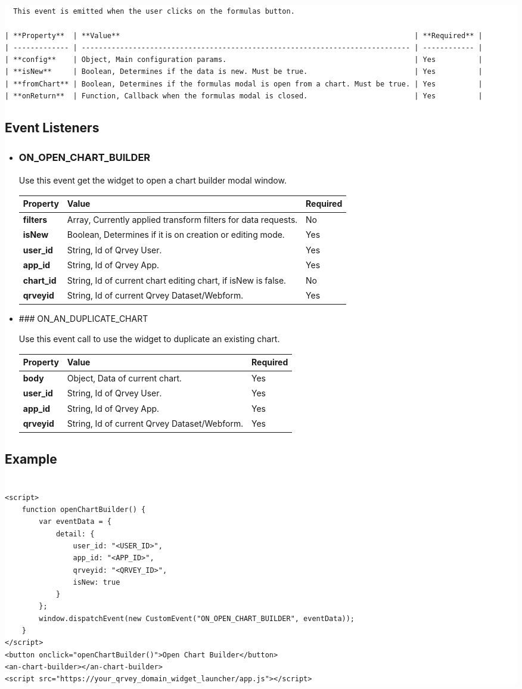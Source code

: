       This event is emitted when the user clicks on the formulas button.

    | **Property**  | **Value**                                                                     | **Required** |
    | ------------- | ----------------------------------------------------------------------------- | ------------ |
    | **config**    | Object, Main configuration params.                                            | Yes          |
    | **isNew**     | Boolean, Determines if the data is new. Must be true.                         | Yes          |
    | **fromChart** | Boolean, Determines if the formulas modal is open from a chart. Must be true. | Yes          |
    | **onReturn**  | Function, Callback when the formulas modal is closed.                         | Yes          |

## Event Listeners

-   ### ON_OPEN_CHART_BUILDER

      Use this event get the widget to open a chart builder modal window.

    | **Property** | **Value**                                                     | **Required** |
    | ------------ | ------------------------------------------------------------- | ------------ |
    | **filters**  | Array, Currently applied transform filters for data requests. | No           |
    | **isNew**    | Boolean, Determines if it is on creation or editing mode.     | Yes          |
    | **user_id**  | String, Id of Qrvey User.                                     | Yes          |
    | **app_id**   | String, Id of Qrvey App.                                      | Yes          |
    | **chart_id** | String, Id of current chart editing chart, if isNew is false. | No           |
    | **qrveyid**  | String, Id of current Qrvey Dataset/Webform.                  | Yes          |

-   \### ON_AN_DUPLICATE_CHART

      Use this event call to use the widget to duplicate an existing chart.

    | **Property** | **Value**                                    | **Required** |
    | ------------ | -------------------------------------------- | ------------ |
    | **body**     | Object, Data of current chart.               | Yes          |
    | **user_id**  | String, Id of Qrvey User.                    | Yes          |
    | **app_id**   | String, Id of Qrvey App.                     | Yes          |
    | **qrveyid**  | String, Id of current Qrvey Dataset/Webform. | Yes          |

## Example

```

<script>
    function openChartBuilder() {
        var eventData = {
            detail: {
                user_id: "<USER_ID>",
                app_id: "<APP_ID>",
                qrveyid: "<QRVEY_ID>",
                isNew: true
            }
        };
        window.dispatchEvent(new CustomEvent("ON_OPEN_CHART_BUILDER", eventData));
    }
</script>
<button onclick="openChartBuilder()">Open Chart Builder</button>
<an-chart-builder></an-chart-builder>
<script src="https://your_qrvey_domain_widget_launcher/app.js"></script>

```
